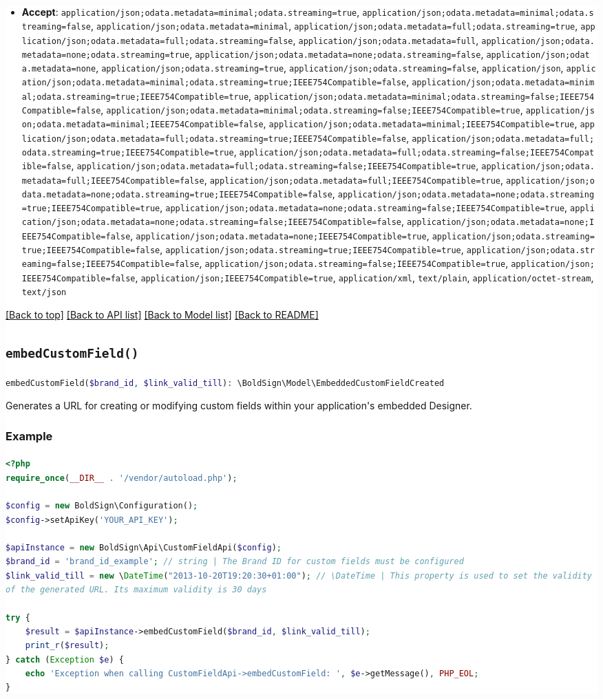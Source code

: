 - **Accept**: `application/json;odata.metadata=minimal;odata.streaming=true`, `application/json;odata.metadata=minimal;odata.streaming=false`, `application/json;odata.metadata=minimal`, `application/json;odata.metadata=full;odata.streaming=true`, `application/json;odata.metadata=full;odata.streaming=false`, `application/json;odata.metadata=full`, `application/json;odata.metadata=none;odata.streaming=true`, `application/json;odata.metadata=none;odata.streaming=false`, `application/json;odata.metadata=none`, `application/json;odata.streaming=true`, `application/json;odata.streaming=false`, `application/json`, `application/json;odata.metadata=minimal;odata.streaming=true;IEEE754Compatible=false`, `application/json;odata.metadata=minimal;odata.streaming=true;IEEE754Compatible=true`, `application/json;odata.metadata=minimal;odata.streaming=false;IEEE754Compatible=false`, `application/json;odata.metadata=minimal;odata.streaming=false;IEEE754Compatible=true`, `application/json;odata.metadata=minimal;IEEE754Compatible=false`, `application/json;odata.metadata=minimal;IEEE754Compatible=true`, `application/json;odata.metadata=full;odata.streaming=true;IEEE754Compatible=false`, `application/json;odata.metadata=full;odata.streaming=true;IEEE754Compatible=true`, `application/json;odata.metadata=full;odata.streaming=false;IEEE754Compatible=false`, `application/json;odata.metadata=full;odata.streaming=false;IEEE754Compatible=true`, `application/json;odata.metadata=full;IEEE754Compatible=false`, `application/json;odata.metadata=full;IEEE754Compatible=true`, `application/json;odata.metadata=none;odata.streaming=true;IEEE754Compatible=false`, `application/json;odata.metadata=none;odata.streaming=true;IEEE754Compatible=true`, `application/json;odata.metadata=none;odata.streaming=false;IEEE754Compatible=true`, `application/json;odata.metadata=none;odata.streaming=false;IEEE754Compatible=false`, `application/json;odata.metadata=none;IEEE754Compatible=false`, `application/json;odata.metadata=none;IEEE754Compatible=true`, `application/json;odata.streaming=true;IEEE754Compatible=false`, `application/json;odata.streaming=true;IEEE754Compatible=true`, `application/json;odata.streaming=false;IEEE754Compatible=false`, `application/json;odata.streaming=false;IEEE754Compatible=true`, `application/json;IEEE754Compatible=false`, `application/json;IEEE754Compatible=true`, `application/xml`, `text/plain`, `application/octet-stream`, `text/json`

[[Back to top]](#) [[Back to API list]](../../README.md#endpoints)
[[Back to Model list]](../../README.md#models)
[[Back to README]](../../README.md)

## `embedCustomField()`

```php
embedCustomField($brand_id, $link_valid_till): \BoldSign\Model\EmbeddedCustomFieldCreated
```

Generates a URL for creating or modifying custom fields within your application's embedded Designer.

### Example

```php
<?php
require_once(__DIR__ . '/vendor/autoload.php');

$config = new BoldSign\Configuration();
$config->setApiKey('YOUR_API_KEY');

$apiInstance = new BoldSign\Api\CustomFieldApi($config);
$brand_id = 'brand_id_example'; // string | The Brand ID for custom fields must be configured
$link_valid_till = new \DateTime("2013-10-20T19:20:30+01:00"); // \DateTime | This property is used to set the validity of the generated URL. Its maximum validity is 30 days

try {
    $result = $apiInstance->embedCustomField($brand_id, $link_valid_till);
    print_r($result);
} catch (Exception $e) {
    echo 'Exception when calling CustomFieldApi->embedCustomField: ', $e->getMessage(), PHP_EOL;
}
```
